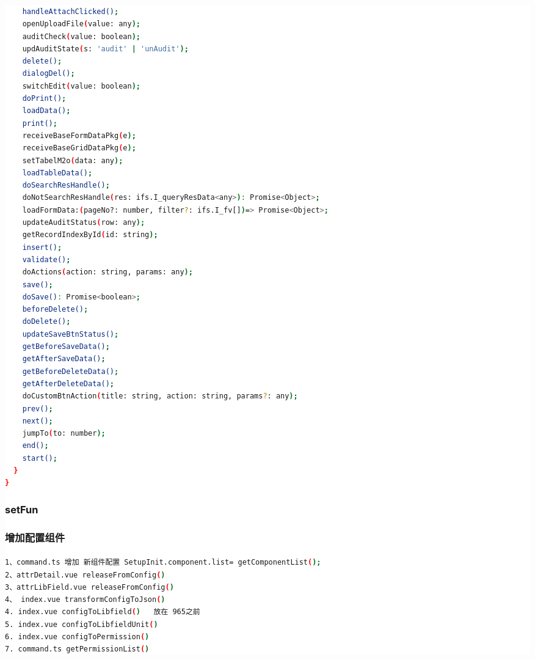 ```sh
    handleAttachClicked();
    openUploadFile(value: any);
    auditCheck(value: boolean);
    updAuditState(s: 'audit' | 'unAudit');
    delete();
    dialogDel();
    switchEdit(value: boolean);
    doPrint();
    loadData();
    print();
    receiveBaseFormDataPkg(e);
    receiveBaseGridDataPkg(e);
    setTabelM2o(data: any);
    loadTableData();
    doSearchResHandle();
    doNotSearchResHandle(res: ifs.I_queryResData<any>): Promise<Object>;
    loadFormData:(pageNo?: number, filter?: ifs.I_fv[])=> Promise<Object>;
    updateAuditStatus(row: any);
    getRecordIndexById(id: string);
    insert();
    validate();
    doActions(action: string, params: any);
    save();
    doSave(): Promise<boolean>;
    beforeDelete();
    doDelete();
    updateSaveBtnStatus();
    getBeforeSaveData();
    getAfterSaveData();
    getBeforeDeleteData();
    getAfterDeleteData();
    doCustomBtnAction(title: string, action: string, params?: any);
    prev();
    next();
    jumpTo(to: number);
    end();
    start();
  }
}

```






### setFun

### 增加配置组件

````sh
1、command.ts 增加 新组件配置 SetupInit.component.list= getComponentList();
2、attrDetail.vue releaseFromConfig()
3、attrLibField.vue releaseFromConfig()
4、 index.vue transformConfigToJson()
4. index.vue configToLibfield()   放在 965之前
5. index.vue configToLibfieldUnit()
6. index.vue configToPermission()
7. command.ts getPermissionList() 
````

